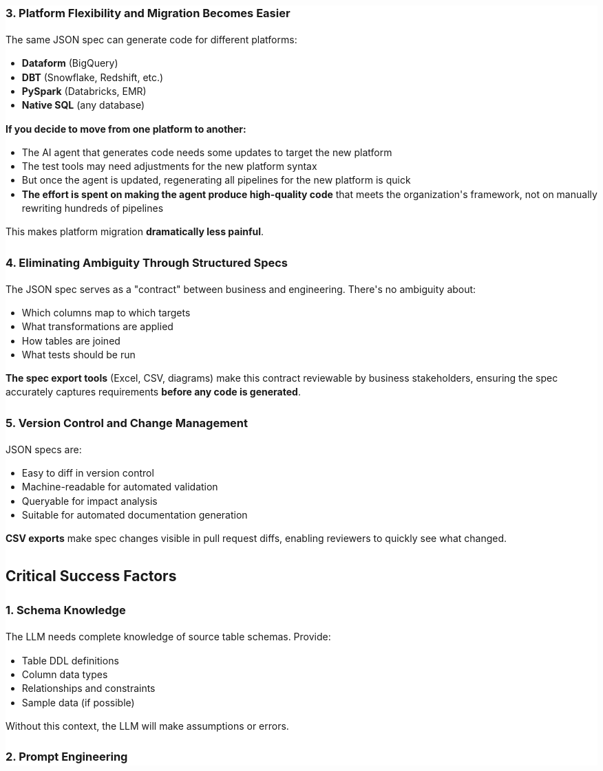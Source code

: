 ### 3. Platform Flexibility and Migration Becomes Easier

The same JSON spec can generate code for different platforms:
- **Dataform** (BigQuery)
- **DBT** (Snowflake, Redshift, etc.)
- **PySpark** (Databricks, EMR)
- **Native SQL** (any database)

**If you decide to move from one platform to another:**
- The AI agent that generates code needs some updates to target the new platform
- The test tools may need adjustments for the new platform syntax
- But once the agent is updated, regenerating all pipelines for the new platform is quick
- **The effort is spent on making the agent produce high-quality code** that meets the organization's framework, not on manually rewriting hundreds of pipelines

This makes platform migration **dramatically less painful**.

### 4. Eliminating Ambiguity Through Structured Specs

The JSON spec serves as a "contract" between business and engineering. There's no ambiguity about:
- Which columns map to which targets
- What transformations are applied
- How tables are joined
- What tests should be run

**The spec export tools** (Excel, CSV, diagrams) make this contract reviewable by business stakeholders, ensuring the spec accurately captures requirements **before any code is generated**.

### 5. Version Control and Change Management

JSON specs are:
- Easy to diff in version control
- Machine-readable for automated validation
- Queryable for impact analysis
- Suitable for automated documentation generation

**CSV exports** make spec changes visible in pull request diffs, enabling reviewers to quickly see what changed.

## Critical Success Factors

### 1. Schema Knowledge

The LLM needs complete knowledge of source table schemas. Provide:
- Table DDL definitions
- Column data types
- Relationships and constraints
- Sample data (if possible)

Without this context, the LLM will make assumptions or errors.

### 2. Prompt Engineering
